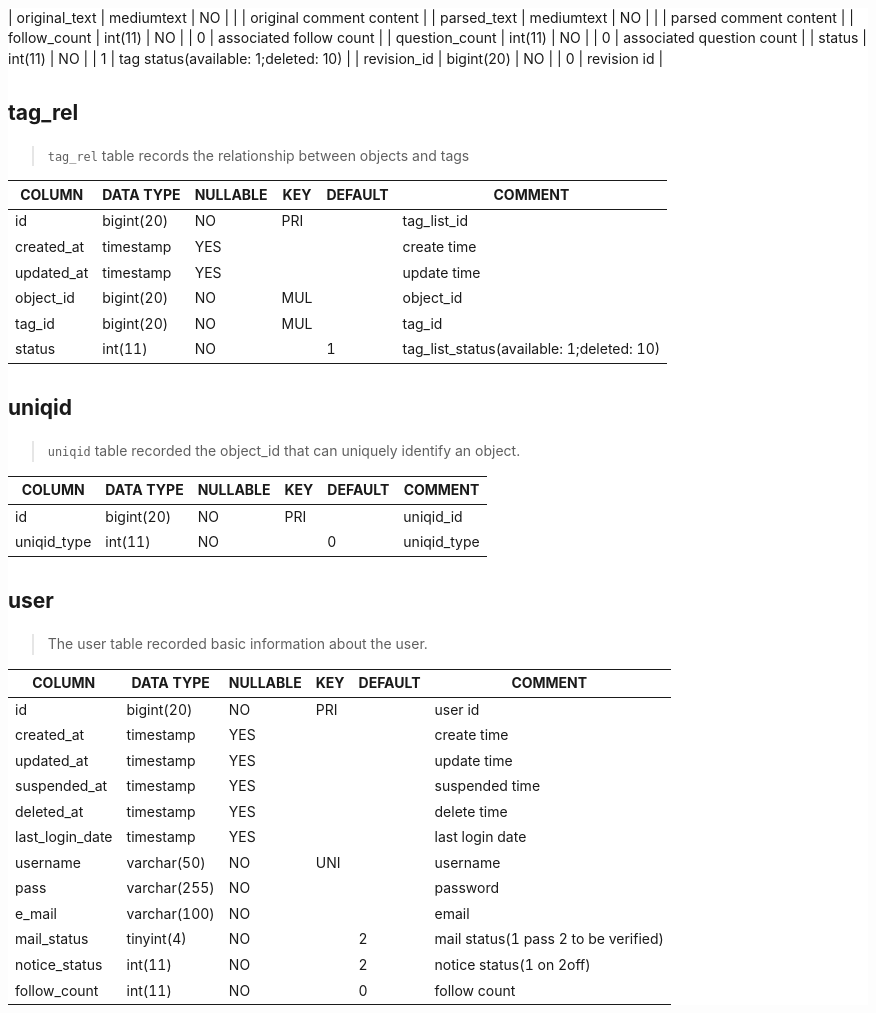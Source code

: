 | original_text      | mediumtext  | NO       |     |         | original comment content             |
| parsed_text        | mediumtext  | NO       |     |         | parsed comment content               |
| follow_count       | int(11)     | NO       |     | 0       | associated follow count              |
| question_count     | int(11)     | NO       |     | 0       | associated question count            |
| status             | int(11)     | NO       |     | 1       | tag status(available: 1;deleted: 10) |
| revision_id        | bigint(20)  | NO       |     | 0       | revision id                          |

## tag_rel
> `tag_rel` table records the relationship between objects and tags

| COLUMN         | DATA TYPE      | NULLABLE     | KEY     | DEFAULT     | COMMENT                                     |
|----------------|----------------|--------------|---------|-------------|---------------------------------------------|
| id             | bigint(20)     | NO           | PRI     |             | tag_list_id                                 |
| created_at     | timestamp      | YES          |         |             | create time                                 |
| updated_at     | timestamp      | YES          |         |             | update time                                 |
| object_id      | bigint(20)     | NO           | MUL     |             | object_id                                   |
| tag_id         | bigint(20)     | NO           | MUL     |             | tag_id                                      |
| status         | int(11)        | NO           |         | 1           | tag_list_status(available: 1;deleted: 10)   |

## uniqid	
> `uniqid` table recorded the object_id that can uniquely identify an object.

|   COLUMN    | DATA TYPE  | NULLABLE | KEY | DEFAULT |   COMMENT   |
|-------------|------------|----------|-----|---------|-------------|
| id          | bigint(20) | NO       | PRI |         | uniqid_id   |
| uniqid_type | int(11)    | NO       |     |       0 | uniqid_type |

## user	
> The user table recorded basic information about the user.

| COLUMN          | DATA TYPE    | NULLABLE | KEY | DEFAULT | COMMENT                                |
|-----------------|--------------|----------|-----|---------|----------------------------------------|
| id              | bigint(20)   | NO       | PRI |         | user id                                |
| created_at      | timestamp    | YES      |     |         | create time                            |
| updated_at      | timestamp    | YES      |     |         | update time                            |
| suspended_at    | timestamp    | YES      |     |         | suspended time                         |
| deleted_at      | timestamp    | YES      |     |         | delete time                            |
| last_login_date | timestamp    | YES      |     |         | last login date                        |
| username        | varchar(50)  | NO       | UNI |         | username                               |
| pass            | varchar(255) | NO       |     |         | password                               |
| e_mail          | varchar(100) | NO       |     |         | email                                  |
| mail_status     | tinyint(4)   | NO       |     | 2       | mail status(1 pass 2 to be verified)   |
| notice_status   | int(11)      | NO       |     | 2       | notice status(1 on 2off)               |
| follow_count    | int(11)      | NO       |     | 0       | follow count                           |